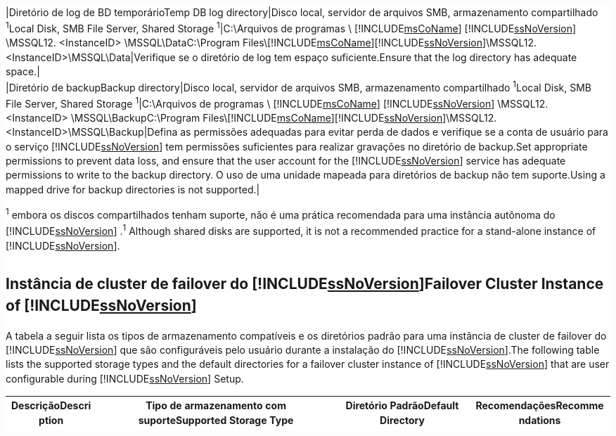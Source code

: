 |<span data-ttu-id="6abd4-130">Diretório de log de BD temporário</span><span class="sxs-lookup"><span data-stu-id="6abd4-130">Temp DB log directory</span></span>|<span data-ttu-id="6abd4-131">Disco local, servidor de arquivos SMB, armazenamento compartilhado <sup>1</sup></span><span class="sxs-lookup"><span data-stu-id="6abd4-131">Local Disk, SMB File Server, Shared Storage <sup>1</sup></span></span>|<span data-ttu-id="6abd4-132">C:\Arquivos de programas \\ [!INCLUDE[msCoName](../../includes/msconame-md.md)] [!INCLUDE[ssNoVersion](../../includes/ssnoversion-md.md)] \MSSQL12. \<InstanceID> \MSSQL\Data</span><span class="sxs-lookup"><span data-stu-id="6abd4-132">C:\Program Files\\[!INCLUDE[msCoName](../../includes/msconame-md.md)][!INCLUDE[ssNoVersion](../../includes/ssnoversion-md.md)]\MSSQL12.\<InstanceID>\MSSQL\Data</span></span>|<span data-ttu-id="6abd4-133">Verifique se o diretório de log tem espaço suficiente.</span><span class="sxs-lookup"><span data-stu-id="6abd4-133">Ensure that the log directory has adequate space.</span></span>|  
|<span data-ttu-id="6abd4-134">Diretório de backup</span><span class="sxs-lookup"><span data-stu-id="6abd4-134">Backup directory</span></span>|<span data-ttu-id="6abd4-135">Disco local, servidor de arquivos SMB, armazenamento compartilhado <sup>1</sup></span><span class="sxs-lookup"><span data-stu-id="6abd4-135">Local Disk, SMB File Server, Shared Storage <sup>1</sup></span></span>|<span data-ttu-id="6abd4-136">C:\Arquivos de programas \\ [!INCLUDE[msCoName](../../includes/msconame-md.md)] [!INCLUDE[ssNoVersion](../../includes/ssnoversion-md.md)] \MSSQL12. \<InstanceID> \MSSQL\Backup</span><span class="sxs-lookup"><span data-stu-id="6abd4-136">C:\Program Files\\[!INCLUDE[msCoName](../../includes/msconame-md.md)][!INCLUDE[ssNoVersion](../../includes/ssnoversion-md.md)]\MSSQL12.\<InstanceID>\MSSQL\Backup</span></span>|<span data-ttu-id="6abd4-137">Defina as permissões adequadas para evitar perda de dados e verifique se a conta de usuário para o serviço [!INCLUDE[ssNoVersion](../../includes/ssnoversion-md.md)] tem permissões suficientes para realizar gravações no diretório de backup.</span><span class="sxs-lookup"><span data-stu-id="6abd4-137">Set appropriate permissions to prevent data loss, and ensure that the user account for the [!INCLUDE[ssNoVersion](../../includes/ssnoversion-md.md)] service has adequate permissions to write to the backup directory.</span></span> <span data-ttu-id="6abd4-138">O uso de uma unidade mapeada para diretórios de backup não tem suporte.</span><span class="sxs-lookup"><span data-stu-id="6abd4-138">Using a mapped drive for backup directories is not supported.</span></span>|  
  
 <span data-ttu-id="6abd4-139"><sup>1</sup> embora os discos compartilhados tenham suporte, não é uma prática recomendada para uma instância autônoma do [!INCLUDE[ssNoVersion](../../includes/ssnoversion-md.md)] .</span><span class="sxs-lookup"><span data-stu-id="6abd4-139"><sup>1</sup> Although shared disks are supported, it is not a recommended practice for a stand-alone instance of [!INCLUDE[ssNoVersion](../../includes/ssnoversion-md.md)].</span></span>  
  
## <a name="failover-cluster-instance-of-ssnoversion"></a><span data-ttu-id="6abd4-140">Instância de cluster de failover do [!INCLUDE[ssNoVersion](../../includes/ssnoversion-md.md)]</span><span class="sxs-lookup"><span data-stu-id="6abd4-140">Failover Cluster Instance of [!INCLUDE[ssNoVersion](../../includes/ssnoversion-md.md)]</span></span>  
 <span data-ttu-id="6abd4-141">A tabela a seguir lista os tipos de armazenamento compatíveis e os diretórios padrão para uma instância de cluster de failover do [!INCLUDE[ssNoVersion](../../includes/ssnoversion-md.md)] que são configuráveis pelo usuário durante a instalação do [!INCLUDE[ssNoVersion](../../includes/ssnoversion-md.md)].</span><span class="sxs-lookup"><span data-stu-id="6abd4-141">The following table lists the supported storage types and the default directories for a failover cluster instance of [!INCLUDE[ssNoVersion](../../includes/ssnoversion-md.md)] that are user configurable during [!INCLUDE[ssNoVersion](../../includes/ssnoversion-md.md)] Setup.</span></span>  
  
|<span data-ttu-id="6abd4-142">Descrição</span><span class="sxs-lookup"><span data-stu-id="6abd4-142">Description</span></span>|<span data-ttu-id="6abd4-143">Tipo de armazenamento com suporte</span><span class="sxs-lookup"><span data-stu-id="6abd4-143">Supported Storage Type</span></span>|<span data-ttu-id="6abd4-144">Diretório Padrão</span><span class="sxs-lookup"><span data-stu-id="6abd4-144">Default Directory</span></span>|<span data-ttu-id="6abd4-145">Recomendações</span><span class="sxs-lookup"><span data-stu-id="6abd4-145">Recommendations</span></span>|  
|-----------------|----------------------------|-----------------------|---------------------|  